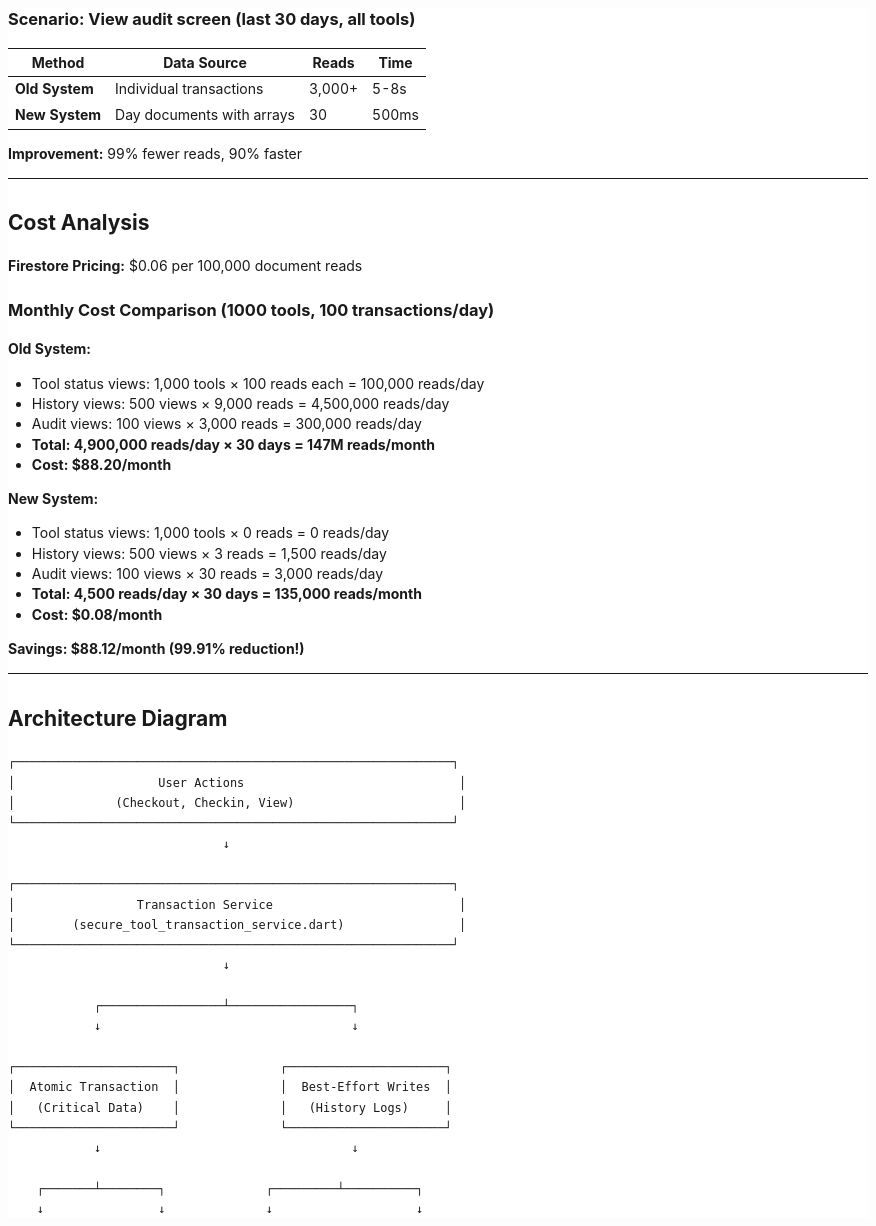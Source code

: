 
### Scenario: View audit screen (last 30 days, all tools)

| Method         | Data Source               | Reads  | Time  |
| -------------- | ------------------------- | ------ | ----- |
| **Old System** | Individual transactions   | 3,000+ | 5-8s  |
| **New System** | Day documents with arrays | 30     | 500ms |

**Improvement:** 99% fewer reads, 90% faster

---

## Cost Analysis

**Firestore Pricing:** $0.06 per 100,000 document reads

### Monthly Cost Comparison (1000 tools, 100 transactions/day)

**Old System:**

- Tool status views: 1,000 tools × 100 reads each = 100,000 reads/day
- History views: 500 views × 9,000 reads = 4,500,000 reads/day
- Audit views: 100 views × 3,000 reads = 300,000 reads/day
- **Total: 4,900,000 reads/day × 30 days = 147M reads/month**
- **Cost: $88.20/month**

**New System:**

- Tool status views: 1,000 tools × 0 reads = 0 reads/day
- History views: 500 views × 3 reads = 1,500 reads/day
- Audit views: 100 views × 30 reads = 3,000 reads/day
- **Total: 4,500 reads/day × 30 days = 135,000 reads/month**
- **Cost: $0.08/month**

**Savings: $88.12/month (99.91% reduction!)**

---

## Architecture Diagram

```
┌─────────────────────────────────────────────────────────────┐
│                    User Actions                              │
│              (Checkout, Checkin, View)                       │
└─────────────────────────────────────────────────────────────┘
                              ↓

┌─────────────────────────────────────────────────────────────┐
│                 Transaction Service                          │
│        (secure_tool_transaction_service.dart)                │
└─────────────────────────────────────────────────────────────┘
                              ↓

            ┌─────────────────┴─────────────────┐
            ↓                                   ↓

┌──────────────────────┐              ┌──────────────────────┐
│  Atomic Transaction  │              │  Best-Effort Writes  │
│   (Critical Data)    │              │   (History Logs)     │
└──────────────────────┘              └──────────────────────┘
            ↓                                   ↓

    ┌───────┴────────┐              ┌─────────┴──────────┐
    ↓                ↓              ↓                    ↓
```